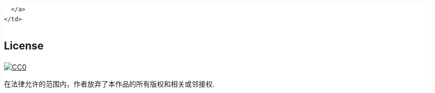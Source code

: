       </a>
    </td>
  </tr>
</table>

## License

[![CC0](http://i.creativecommons.org/p/zero/1.0/88x31.png)](http://creativecommons.org/publicdomain/zero/1.0/)

在法律允许的范围内，作者放弃了本作品的所有版权和相关或邻接权.
